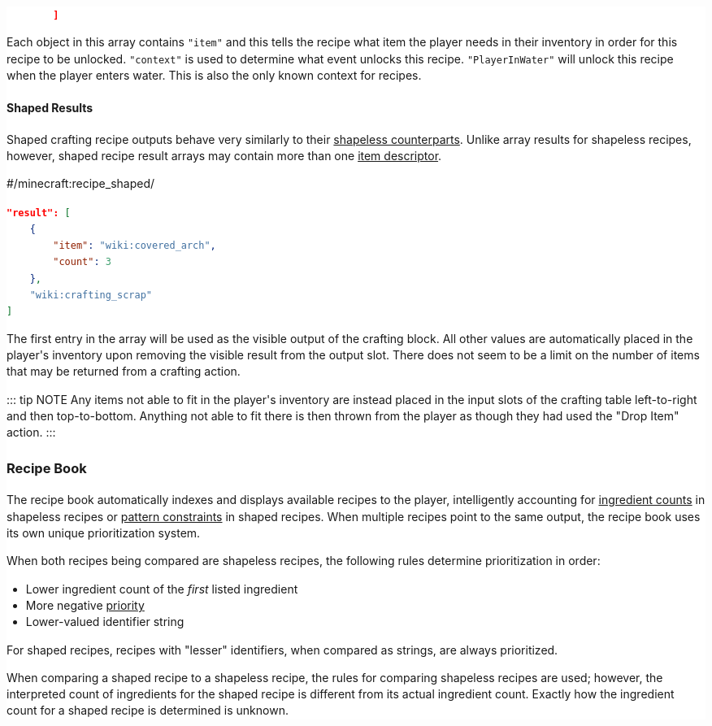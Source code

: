 ```json
		]
```
Each object in this array contains `"item"` and this tells the recipe what item the player needs in their inventory in order for this recipe to be unlocked. `"context"` is used to determine what event unlocks this recipe. `"PlayerInWater"` will unlock this recipe when the player enters water. This is also the only known context for recipes.

#### Shaped Results

Shaped crafting recipe outputs behave very similarly to their [shapeless counterparts](#shapeless-results). Unlike array results for shapeless recipes, however, shaped recipe result arrays may contain more than one [item descriptor](#item-descriptors).

<CodeHeader>#/minecraft:recipe_shaped/</CodeHeader>
```json
"result": [
	{
		"item": "wiki:covered_arch",
		"count": 3
	},
	"wiki:crafting_scrap"
]
```
The first entry in the array will be used as the visible output of the crafting block. All other values are automatically placed in the player's inventory upon removing the visible result from the output slot. There does not seem to be a limit on the number of items that may be returned from a crafting action.

::: tip NOTE
Any items not able to fit in the player's inventory are instead placed in the input slots of the crafting table left-to-right and then top-to-bottom. Anything not able to fit there is then thrown from the player as though they had used the "Drop Item" action.
:::

### Recipe Book

The recipe book automatically indexes and displays available recipes to the player, intelligently accounting for [ingredient counts](#ingredients) in shapeless recipes or [pattern constraints](#patterns) in shaped recipes. When multiple recipes point to the same output, the recipe book uses its own unique prioritization system.

When both recipes being compared are shapeless recipes, the following rules determine prioritization in order:

-   Lower ingredient count of the _first_ listed ingredient
-   More negative [priority](#priority)
-   Lower-valued identifier string

For shaped recipes, recipes with "lesser" identifiers, when compared as strings, are always prioritized.

When comparing a shaped recipe to a shapeless recipe, the rules for comparing shapeless recipes are used; however, the interpreted count of ingredients for the shaped recipe is different from its actual ingredient count. Exactly how the ingredient count for a shaped recipe is determined is unknown.
